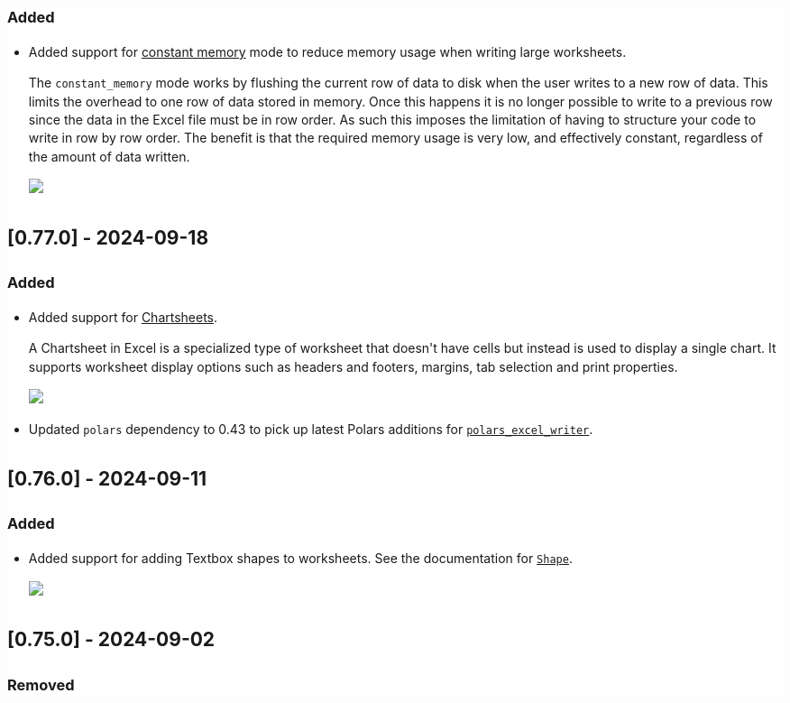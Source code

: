 ### Added

- Added support for [constant memory] mode to reduce memory usage when writing
  large worksheets.

  The `constant_memory` mode works by flushing the current row of data to disk
  when the user writes to a new row of data. This limits the overhead to one row
  of data stored in memory. Once this happens it is no longer possible to write
  to a previous row since the data in the Excel file must be in row order. As
  such this imposes the limitation of having to structure your code to write in
  row by row order. The benefit is that the required memory usage is very low,
  and effectively constant, regardless of the amount of data written.

  <img src="https://rustxlsxwriter.github.io/images/performance_memory1.png">

  [constant memory]: https://docs.rs/rust_xlsxwriter/latest/rust_xlsxwriter/performance/index.html#constant-memory-mode



## [0.77.0] - 2024-09-18

### Added

- Added support for [Chartsheets].

  A Chartsheet in Excel is a specialized type of worksheet that doesn't have
  cells but instead is used to display a single chart. It supports worksheet
  display options such as headers and footers, margins, tab selection and
  print properties.

  <img src="https://rustxlsxwriter.github.io/images/chartsheet.png">

  [Chartsheets]: https://docs.rs/rust_xlsxwriter/latest/rust_xlsxwriter/worksheet/index.html#chartsheets


- Updated `polars` dependency to 0.43 to pick up latest Polars additions for
  [`polars_excel_writer`].


## [0.76.0] - 2024-09-11

### Added

  - Added support for adding Textbox shapes to worksheets. See the documentation
    for [`Shape`].

    <img src="https://rustxlsxwriter.github.io/images/app_textbox.png">


    [`Shape`]: https://docs.rs/rust_xlsxwriter/latest/rust_xlsxwriter/struct.Shape.html


## [0.75.0] - 2024-09-02

### Removed


[`Jiff`]: https://docs.rs/jiff/latest/jiff
  [Issue #149]: https://github.com/jmcnamara/rust_xlsxwriter/issues/149
  [Issue #146]: https://github.com/jmcnamara/rust_xlsxwriter/issues/146
  [Request #144]: https://github.com/jmcnamara/rust_xlsxwriter/issues/144
  [`Workbook::set_tempdir()`]: https://docs.rs/rust_xlsxwriter/latest/rust_xlsxwriter/workbook/struct.Workbook.html#method.set_tempdir
  [Issue #141]: https://github.com/jmcnamara/rust_xlsxwriter/issues/141
  [Request #139]: https://github.com/jmcnamara/rust_xlsxwriter/issues/139
  [`Format::merge()`]: https://docs.rs/rust_xlsxwriter/latest/rust_xlsxwriter/struct.Format.html#method.merge
  [Row and Column Formats]: https://docs.rs/rust_xlsxwriter/latest/rust_xlsxwriter/struct.Format.html#row-and-column-formats
  [`utility::quote_sheet_name()`]: https://docs.rs/rust_xlsxwriter/latest/rust_xlsxwriter/utility/fn.quote_sheet_name.html
  [`utility::worksheet_range()`]: https://docs.rs/rust_xlsxwriter/latest/rust_xlsxwriter/utility/fn.worksheet_range.html
  [`utility::worksheet_range_absolute()`]: https://docs.rs/rust_xlsxwriter/latest/rust_xlsxwriter/utility/fn.worksheet_range_absolute.html
  [Grouping and outlining data]: https://docs.rs/rust_xlsxwriter/latest/rust_xlsxwriter/worksheet/index.html#grouping-and-outlining-data
  [`Worksheet::ignore_error()`]: https://docs.rs/rust_xlsxwriter/latest/rust_xlsxwriter/worksheet/struct.Worksheet.html#method.ignore_error
  [`Worksheet::ignore_error_range()`]: https://docs.rs/rust_xlsxwriter/latest/rust_xlsxwriter/worksheet/struct.Worksheet.html#method.ignore_error_range
  [`Worksheet::insert_background_image()`]: https://docs.rs/rust_xlsxwriter/latest/rust_xlsxwriter/worksheet/struct.Worksheet.html#method.insert_background_image
  [a new feature added to Excel]: https://techcommunity.microsoft.com/blog/excelblog/introducing-checkboxes-in-excel/4173561
  [`Worksheet::insert_checkbox()`]: https://docs.rs/rust_xlsxwriter/latest/rust_xlsxwriter/worksheet/struct.Worksheet.html#method.insert_checkbox
  [`Worksheet::set_nan_value()`]: https://docs.rs/rust_xlsxwriter/latest/rust_xlsxwriter/worksheet/struct.Worksheet.html#method.set_nan_value
  [`Worksheet::set_infinity_value()`]: https://docs.rs/rust_xlsxwriter/latest/rust_xlsxwriter/worksheet/struct.Worksheet.html#method.set_infinity_value
  [`Worksheet::set_neg_infinity_value()`]: https://docs.rs/rust_xlsxwriter/latest/rust_xlsxwriter/worksheet/struct.Worksheet.html#method.set_neg_infinity_value
  [`Decimal`]: https://docs.rs/rust_decimal/latest/rust_decimal/struct.Decimal.html
  [Request #127]: https://github.com/jmcnamara/rust_xlsxwriter/issues/127
  [`rust_decimal`]: https://docs.rs/rust_decimal/latest/rust_decimal
  [`Worksheet::autofit_to_max_width()`]: https://docs.rs/rust_xlsxwriter/latest/rust_xlsxwriter/worksheet/struct.Worksheet.html#method.autofit_to_max_width
  [Issue #120]: https://github.com/jmcnamara/rust_xlsxwriter/issues/120
  [Issue #117]: https://github.com/jmcnamara/rust_xlsxwriter/issues/117
  [`IntoFilterData`]: https://docs.rs/rust_xlsxwriter/latest/rust_xlsxwriter/trait.IntoFilterData.html
  [Request #115]: https://github.com/jmcnamara/rust_xlsxwriter/issues/115
  [Issue #114]: https://github.com/jmcnamara/rust_xlsxwriter/issues/114
  [`Worksheet::insert_chart_with_offset()`]: https://docs.rs/rust_xlsxwriter/latest/rust_xlsxwriter/worksheet/struct.Worksheet.html#method.insert_chart_with_offset
  [Issue #113]: https://github.com/jmcnamara/rust_xlsxwriter/issues/113
  [`Workbook::use_zip_large_file()`]: https://docs.rs/rust_xlsxwriter/latest/rust_xlsxwriter/workbook/struct.Workbook.html#method.use_zip_large_file
  [zip.rs]: https://crates.io/crates/zip
  [ZIP64]: https://en.wikipedia.org/wiki/ZIP_(file_format)#ZIP64
  [`Worksheet::set_cell_format()`]: https://docs.rs/rust_xlsxwriter/latest/rust_xlsxwriter/worksheet/struct.Worksheet.html#method.set_cell_format
  [`Worksheet::set_range_format()`]: https://docs.rs/rust_xlsxwriter/latest/rust_xlsxwriter/worksheet/struct.Worksheet.html#method.set_range_format
  [`Worksheet::write_with_format()`]: https://docs.rs/rust_xlsxwriter/latest/rust_xlsxwriter/worksheet/struct.Worksheet.html#method.write_with_format
  [`Worksheet::set_range_format_with_border()`]: https://docs.rs/rust_xlsxwriter/latest/rust_xlsxwriter/worksheet/struct.Worksheet.html#method.set_range_format_with_border
  [`Worksheet::hide_unused_rows()`]: https://docs.rs/rust_xlsxwriter/latest/rust_xlsxwriter/worksheet/struct.Worksheet.html#method.hide_unused_rows
  [`Worksheet::set_default_row_height()`]: https://docs.rs/rust_xlsxwriter/latest/rust_xlsxwriter/worksheet/struct.Worksheet.html#method.set_default_row_height
   [`ChartLayout`]: https://docs.rs/rust_xlsxwriter/latest/rust_xlsxwriter/chart/struct.ChartLayout.html
   [`ChartSeries::set_secondary_axis()`]: https://docs.rs/rust_xlsxwriter/latest/rust_xlsxwriter/chart/struct.ChartSeries.html#method.set_secondary_axis
  [`worksheet::set_screen_gridlines()`]: https://docs.rs/rust_xlsxwriter/latest/rust_xlsxwriter/worksheet/struct.Worksheet.html#method.set_screen_gridlines
  [Working with Workbooks]: https://docs.rs/rust_xlsxwriter/latest/rust_xlsxwriter/workbook/index.html
  [Working with Worksheets]: https://docs.rs/rust_xlsxwriter/latest/rust_xlsxwriter/worksheet/index.html
  [Working with Sparklines]: https://docs.rs/rust_xlsxwriter/latest/rust_xlsxwriter/sparkline/index.html
  [`worksheet::embed_image()`]: https://docs.rs/rust_xlsxwriter/latest/rust_xlsxwriter/worksheet/struct.Worksheet.html#method.embed_image
  [`worksheet::embed_image_with_format()`]: https://docs.rs/rust_xlsxwriter/latest/rust_xlsxwriter/worksheet/struct.Worksheet.html#method.embed_image_with_format
  [Embedded Images]: https://docs.rs/rust_xlsxwriter/latest/rust_xlsxwriter/cookbook/index.html#insert-images-embedding-an-image-in-a-cell
  [Feature Request #83]: https://github.com/jmcnamara/rust_xlsxwriter/issues/83
  [Feature Request #85]: https://github.com/jmcnamara/rust_xlsxwriter/issues/85
  [`Format`]: https://docs.rs/rust_xlsxwriter/latest/rust_xlsxwriter/struct.Format.html
[`Worksheet::get_serialize_dimensions()`]: https://docs.rs/rust_xlsxwriter/latest/rust_xlsxwriter/worksheet/struct.Worksheet.html#method.get_serialize_dimensions
[`Worksheet::get_serialize_column_dimensions()`]: https://docs.rs/rust_xlsxwriter/latest/rust_xlsxwriter/worksheet/struct.Worksheet.html#method.get_serialize_column_dimensions
[`SerializeFieldOptions::set_table()`]: https://docs.rs/rust_xlsxwriter/latest/rust_xlsxwriter/serializer/struct.SerializeFieldOptions.html#method.set_table
  [Feature Request #66]: https://github.com/jmcnamara/rust_xlsxwriter/issues/66
  [Controlling Excel output via `XlsxSerialize` and struct attributes]: https://docs.rs/rust_xlsxwriter/latest/rust_xlsxwriter/serializer/index.html#controlling-excel-output-via-xlsxserialize-and-struct-attributes
  [Feature Request #72]: https://github.com/jmcnamara/rust_xlsxwriter/issues/72
[Feature Request #63]: https://github.com/jmcnamara/rust_xlsxwriter/issues/63
[Feature Request #64]: https://github.com/jmcnamara/rust_xlsxwriter/issues/64
[Setting serialization headers]: https://docs.rs/rust_xlsxwriter/latest/rust_xlsxwriter/serializer/index.html#setting-serialization-headers
[`CustomSerializeField`]: https://docs.rs/rust_xlsxwriter/latest/rust_xlsxwriter/serializer/struct.CustomSerializeField.html
[Feature Request #62]: https://github.com/jmcnamara/rust_xlsxwriter/issues/62
[`serialize_option_datetime_to_excel()`]: https://docs.rs/rust_xlsxwriter/latest/rust_xlsxwriter/utility/fn.serialize_option_datetime_to_excel.html
  [Working with Serde - Serializing dates and times]: https://docs.rs/rust_xlsxwriter/latest/rust_xlsxwriter/serializer/index.html#serializing-dates-and-times
  [Working with Serde]: https://docs.rs/rust_xlsxwriter/latest/rust_xlsxwriter/serializer/index.html#working-with-serde
[Feature Request #59]: https://github.com/jmcnamara/rust_xlsxwriter/issues/59
[Working with Conditional Formats]: https://docs.rs/rust_xlsxwriter/latest/rust_xlsxwriter/conditional_format/index.html
[`ChartDataTable`]: https://docs.rs/rust_xlsxwriter/latest/rust_xlsxwriter/chart/struct.ChartDataTable.html
[`Chart::set_data_table()`]: https://docs.rs/rust_xlsxwriter/latest/rust_xlsxwriter/chart/struct.Chart.html#method.set_data_table
[`ChartAxis::set_crossing()`]: https://docs.rs/rust_xlsxwriter/latest/rust_xlsxwriter/chart/struct.ChartAxis.html#method.set_crossing
[`ChartAxis::set_label_alignment()`]: https://docs.rs/rust_xlsxwriter/latest/rust_xlsxwriter/chart/struct.ChartAxis.html#method.set_label_alignment
[`ChartAxis::set_display_unit_type()`]: https://docs.rs/rust_xlsxwriter/latest/rust_xlsxwriter/chart/struct.ChartAxis.html#method.set_display_unit_type
[`ChartSeries::set_smooth()`]: https://docs.rs/rust_xlsxwriter/latest/rust_xlsxwriter/chart/struct.ChartSeries.html#method.set_smooth
[`Chart::set_drop_lines()`]: https://docs.rs/rust_xlsxwriter/latest/rust_xlsxwriter/chart/struct.Chart.html#method.set_drop_lines
[`Chart::set_up_down_bars()`]: https://docs.rs/rust_xlsxwriter/latest/rust_xlsxwriter/chart/struct.Chart.html#method.set_up_down_bars
[`Chart::set_high_low_lines()`]: https://docs.rs/rust_xlsxwriter/latest/rust_xlsxwriter/chart/struct.Chart.html#method.set_high_low_lines
[`ChartAxis::set_date_axis()`]: https://docs.rs/rust_xlsxwriter/latest/rust_xlsxwriter/chart/struct.ChartAxis.html#method.set_date_axis
[`ChartAxis::set_text_axis()`]: https://docs.rs/rust_xlsxwriter/latest/rust_xlsxwriter/chart/struct.ChartAxis.html#method.set_text_axis
[`ChartAxis::set_automatic_axis()`]: https://docs.rs/rust_xlsxwriter/latest/rust_xlsxwriter/chart/struct.ChartAxis.html#method.set_automatic_axis
[`ChartAxis::set_min_date()`]: https://docs.rs/rust_xlsxwriter/latest/rust_xlsxwriter/chart/struct.ChartAxis.html#method.set_min_date
[`ChartAxis::set_max_date()`]: https://docs.rs/rust_xlsxwriter/latest/rust_xlsxwriter/chart/struct.ChartAxis.html#method.set_max_date
[`Worksheet::write_row_with_format()`]: https://docs.rs/rust_xlsxwriter/latest/rust_xlsxwriter/worksheet/struct.Worksheet.html#method.write_row_with_format
[`Worksheet::write_column_with_format()`]: https://docs.rs/rust_xlsxwriter/latest/rust_xlsxwriter/worksheet/struct.Worksheet.html#method.write_column_with_format
[Stock Chart]: https://docs.rs/rust_xlsxwriter/latest/rust_xlsxwriter/cookbook/index.html#chart-stock-excel-stock-chart-example
[`ChartErrorBars`]: https://docs.rs/rust_xlsxwriter/latest/rust_xlsxwriter/chart/struct.ChartErrorBars.html
[GitHub Issue #55]: https://github.com/jmcnamara/rust_xlsxwriter/issues/55
[`ChartGradientFill`]: https://docs.rs/rust_xlsxwriter/latest/rust_xlsxwriter/chart/struct.ChartGradientFill.html
[`ChartTrendline::set_label_font`]: https://docs.rs/rust_xlsxwriter/latest/rust_xlsxwriter/chart/struct.ChartTrendline.html#method.set_label_font
[`ChartTrendline::set_label_format`]: https://docs.rs/rust_xlsxwriter/latest/rust_xlsxwriter/chart/struct.ChartTrendline.html#method.set_label_format
[`ChartTrendline`]: https://docs.rs/rust_xlsxwriter/latest/rust_xlsxwriter/chart/struct.ChartTrendline.html
[`Worksheet::set_very_hidden()`]: https://docs.rs/rust_xlsxwriter/latest/rust_xlsxwriter/worksheet/struct.Worksheet.html#method.set_very_hidden
[future functions]: https://docs.rs/rust_xlsxwriter/latest/rust_xlsxwriter/struct.Formula.html#formulas-added-in-excel-2010-and-later
[`Chart::show_hidden_data()`]: https://docs.rs/rust_xlsxwriter/latest/rust_xlsxwriter/chart/struct.Chart.html#method.show_hidden_data
[`Chart::show_empty_cells_as()`]: https://docs.rs/rust_xlsxwriter/latest/rust_xlsxwriter/chart/struct.Chart.html#method.show_empty_cells_as
[`Chart::show_na_as_empty_cell()`]: https://docs.rs/rust_xlsxwriter/latest/rust_xlsxwriter/chart/struct.Chart.html#method.show_na_as_empty_cell
[`TableFunction`]: https://docs.rs/rust_xlsxwriter/latest/rust_xlsxwriter/enum.TableFunction.html
[rust_xlsx_wasm_example]: https://github.com/Clipi-12/rust_xlsx_wasm_example
[`Workbook::save_to_writer()`]: https://docs.rs/rust_xlsxwriter/latest/rust_xlsxwriter/workbook/struct.Workbook.html#method.save_to_writer
  [`polars_excel_writer`]: https://crates.io/crates/polars_excel_writer
[GitHub Issue #51]: https://github.com/jmcnamara/rust_xlsxwriter/issues/51
[`TableColumn::set_format()`]: https://docs.rs/rust_xlsxwriter/latest/rust_xlsxwriter/struct.TableColumn.html#method.set_format
[`TableColumn::set_header_format()`]: https://docs.rs/rust_xlsxwriter/latest/rust_xlsxwriter/struct.TableColumn.html#method.set_header_format
[`cell_range()`]: https://docs.rs/rust_xlsxwriter/latest/rust_xlsxwriter/utility/fn.cell_range.html
[`row_col_to_cell()`]: https://docs.rs/rust_xlsxwriter/latest/rust_xlsxwriter/utility/fn.row_col_to_cell.html
[`cell_range_absolute()`]: https://docs.rs/rust_xlsxwriter/latest/rust_xlsxwriter/utility/fn.cell_range_absolute.html
[`column_number_to_name()`]: https://docs.rs/rust_xlsxwriter/latest/rust_xlsxwriter/utility/fn.column_number_to_name.html
[`column_name_to_number()`]: https://docs.rs/rust_xlsxwriter/latest/rust_xlsxwriter/utility/fn.column_name_to_number.html
[`row_col_to_cell_absolute()`]: https://docs.rs/rust_xlsxwriter/latest/rust_xlsxwriter/utility/fn.row_col_to_cell_absolute.html
[GitHub Issue #45]: https://github.com/jmcnamara/rust_xlsxwriter/issues/45
[GitHub Issue #47]: https://github.com/jmcnamara/rust_xlsxwriter/issues/47
[Tutorial]: https://docs.rs/rust_xlsxwriter/latest/rust_xlsxwriter/tutorial/index.html
[Cookbook]: https://docs.rs/rust_xlsxwriter/latest/rust_xlsxwriter/cookbook/index.html
[`write_datetime()`]: https://docs.rs/rust_xlsxwriter/latest/rust_xlsxwriter/worksheet/struct.Worksheet.html#method.write_datetime
[`write_datetime_with_format()`]: https://docs.rs/rust_xlsxwriter/latest/rust_xlsxwriter/worksheet/struct.Worksheet.html#method.write_datetime_with_format
[`Chrono`]: https://docs.rs/chrono/latest/chrono
[`ExcelDateTime`]: https://docs.rs/rust_xlsxwriter/latest/rust_xlsxwriter/struct.ExcelDateTime.html
[`IntoExcelDateTime`]: https://docs.rs/rust_xlsxwriter/latest/rust_xlsxwriter/trait.IntoExcelDateTime.html
[`Worksheet::write_datetime()`]: https://docs.rs/rust_xlsxwriter/latest/rust_xlsxwriter/worksheet/struct.Worksheet.html#method.write_datetime
[`Table`]: https://docs.rs/rust_xlsxwriter/latest/rust_xlsxwriter/struct.Table.html
[`Worksheet::add_table()`]: https://docs.rs/rust_xlsxwriter/latest/rust_xlsxwriter/worksheet/struct.Worksheet.html#method.add_table
[`Url`]: https://docs.rs/rust_xlsxwriter/latest/rust_xlsxwriter/struct.Url.html
[`Color`]: https://docs.rs/rust_xlsxwriter/latest/rust_xlsxwriter/enum.Color.html
[`Formula`]: https://docs.rs/rust_xlsxwriter/latest/rust_xlsxwriter/struct.Formula.html
[Feature Request #16]: https://github.com/jmcnamara/rust_xlsxwriter/issues/16
[`Worksheet::write()`]: https://docs.rs/rust_xlsxwriter/latest/rust_xlsxwriter/worksheet/struct.Worksheet.html#method.write
[`Worksheet::write_row()`]: https://docs.rs/rust_xlsxwriter/latest/rust_xlsxwriter/worksheet/struct.Worksheet.html#method.write_row
[`Worksheet::write_column()`]: https://docs.rs/rust_xlsxwriter/latest/rust_xlsxwriter/worksheet/struct.Worksheet.html#method.write_column
[`Worksheet::write_row_matrix()`]: https://docs.rs/rust_xlsxwriter/latest/rust_xlsxwriter/worksheet/struct.Worksheet.html#method.write_row_matrix
[`Worksheet::write_column_matrix()`]: https://docs.rs/rust_xlsxwriter/latest/rust_xlsxwriter/worksheet/struct.Worksheet.html#method.write_column_matrix
[`ChartAxis::set_hidden()`]: https://docs.rs/rust_xlsxwriter/latest/rust_xlsxwriter/chart/struct.ChartAxis.html#method.set_hidden
[`ChartAxis::set_label_interval()`]: https://docs.rs/rust_xlsxwriter/latest/rust_xlsxwriter/chart/struct.ChartAxis.html#method.set_label_interval
[`ChartAxis::set_label_position()`]: https://docs.rs/rust_xlsxwriter/latest/rust_xlsxwriter/chart/struct.ChartAxis.html#method.set_label_position
[`ChartAxis::set_log_base()`]: https://docs.rs/rust_xlsxwriter/latest/rust_xlsxwriter/chart/struct.ChartAxis.html#method.set_log_base
[`ChartAxis::set_major_gridlines()`]: https://docs.rs/rust_xlsxwriter/latest/rust_xlsxwriter/chart/struct.ChartAxis.html#method.set_major_gridlines
[`ChartAxis::set_major_gridlines_line()`]: https://docs.rs/rust_xlsxwriter/latest/rust_xlsxwriter/chart/struct.ChartAxis.html#method.set_major_gridlines_line
[`ChartAxis::set_major_tick_type()`]: https://docs.rs/rust_xlsxwriter/latest/rust_xlsxwriter/chart/struct.ChartAxis.html#method.set_major_tick_type
[`ChartAxis::set_major_unit()`]: https://docs.rs/rust_xlsxwriter/latest/rust_xlsxwriter/chart/struct.ChartAxis.html#method.set_major_unit
[`ChartAxis::set_max()`]: https://docs.rs/rust_xlsxwriter/latest/rust_xlsxwriter/chart/struct.ChartAxis.html#method.set_max
[`ChartAxis::set_min()`]: https://docs.rs/rust_xlsxwriter/latest/rust_xlsxwriter/chart/struct.ChartAxis.html#method.set_min
[`ChartAxis::set_minor_gridlines()`]: https://docs.rs/rust_xlsxwriter/latest/rust_xlsxwriter/chart/struct.ChartAxis.html#method.set_minor_gridlines
[`ChartAxis::set_minor_gridlines_line()`]: https://docs.rs/rust_xlsxwriter/latest/rust_xlsxwriter/chart/struct.ChartAxis.html#method.set_minor_gridlines_line
[`ChartAxis::set_minor_tick_type()`]: https://docs.rs/rust_xlsxwriter/latest/rust_xlsxwriter/chart/struct.ChartAxis.html#method.set_minor_tick_type
[`ChartAxis::set_minor_unit()`]: https://docs.rs/rust_xlsxwriter/latest/rust_xlsxwriter/chart/struct.ChartAxis.html#method.set_minor_unit
[`ChartAxis::set_position_between_ticks()`]: https://docs.rs/rust_xlsxwriter/latest/rust_xlsxwriter/chart/struct.ChartAxis.html#method.set_position_between_ticks
[`ChartAxis::set_reverse()`]: https://docs.rs/rust_xlsxwriter/latest/rust_xlsxwriter/chart/struct.ChartAxis.html#method.set_reverse
[`ChartAxis::set_tick_interval()`]: https://docs.rs/rust_xlsxwriter/latest/rust_xlsxwriter/chart/struct.ChartAxis.html#method.set_tick_interval
[`ChartSeries::set_invert_if_negative()`]: https://docs.rs/rust_xlsxwriter/latest/rust_xlsxwriter/chart/struct.ChartSeries.html#method.set_invert_if_negative
[`ChartSeries::set_invert_if_negative_color()`]: https://docs.rs/rust_xlsxwriter/latest/rust_xlsxwriter/chart/struct.ChartSeries.html#method.set_invert_if_negative_color
[`ChartFont`]: https://docs.rs/rust_xlsxwriter/latest/rust_xlsxwriter/chart/struct.ChartFont.html
[`Worksheet::write()`]: https://docs.rs/rust_xlsxwriter/latest/rust_xlsxwriter/worksheet/struct.Worksheet.html#method.write_string
[`Worksheet::write_string()`]: https://docs.rs/rust_xlsxwriter/latest/rust_xlsxwriter/worksheet/struct.Worksheet.html#method.write_string
[GitHub Feature Request #35]: https://github.com/jmcnamara/rust_xlsxwriter/issues/35
[GitHub Issue #29]: https://github.com/jmcnamara/rust_xlsxwriter/issues/29
[GitHub Issue #30]: https://github.com/jmcnamara/rust_xlsxwriter/issues/30
[`ChartDataLabel`]: https://docs.rs/rust_xlsxwriter/latest/rust_xlsxwriter/chart/struct.ChartDataLabel.html
[`Chart::series.set_data_label()`]: https://docs.rs/rust_xlsxwriter/latest/rust_xlsxwriter/chart/struct.ChartSeries.html#method.set_data_label
[`Chart::series.set_custom_data_labels()`]: https://docs.rs/rust_xlsxwriter/latest/rust_xlsxwriter/chart/struct.ChartSeries.html#method.set_custom_data_labels
[GitHub Issue #23]: https://github.com/jmcnamara/rust_xlsxwriter/issues/23
[Performance]: https://rustxlsxwriter.github.io/performance.html
[Pie Chart]: https://rustxlsxwriter.github.io/examples/pie_chart.html
[`ChartPoint`]: https://docs.rs/rust_xlsxwriter/latest/rust_xlsxwriter/chart/struct.ChartPoint.html
[`ChartMarker`]: https://docs.rs/rust_xlsxwriter/latest/rust_xlsxwriter/chart/struct.ChartMarker.html
[`Chart::set_rotation()`]: https://docs.rs/rust_xlsxwriter/latest/rust_xlsxwriter/chart/struct.Chart.html#method.set_rotation
[`Chart::set_hole_size()`]: https://docs.rs/rust_xlsxwriter/latest/rust_xlsxwriter/chart/struct.Chart.html#method.set_hole_size
[`ChartFormat`]: https://docs.rs/rust_xlsxwriter/latest/rust_xlsxwriter/chart/struct.ChartFormat.html
[Chart Fill Pattern]: https://rustxlsxwriter.github.io/examples/chart_pattern.html
[insert_image_to_fit]: https://rustxlsxwriter.github.io/examples/insert_image_to_fit.html
[`Chart::series.set_gap()`]: https://docs.rs/rust_xlsxwriter/latest/rust_xlsxwriter/chart/struct.ChartSeries.html#method.set_gap
[`Chart::series.set_overlap()`]: https://docs.rs/rust_xlsxwriter/latest/rust_xlsxwriter/chart/struct.ChartSeries.html#method.set_overlap
[`Worksheet::insert_image_fit_to_cell()`]: https://docs.rs/rust_xlsxwriter/latest/rust_xlsxwriter/worksheet/struct.Worksheet.html#method.insert_image_fit_to_cell
[`ChartLegend`]: https://docs.rs/rust_xlsxwriter/latest/rust_xlsxwriter/chart/struct.ChartLegend.html
[`Chart`]: https://docs.rs/rust_xlsxwriter/latest/rust_xlsxwriter/chart/struct.Chart.html
[Chart Examples]: https://rustxlsxwriter.github.io/examples/simple_chart.html
[`IntoExcelData`]: https://docs.rs/rust_xlsxwriter/latest/rust_xlsxwriter/worksheet/trait.IntoExcelData.html
[`Worksheet::write()`]: https://docs.rs/rust_xlsxwriter/latest/rust_xlsxwriter/worksheet/struct.Worksheet.html#method.write
[Writing Generic data]: https://rustxlsxwriter.github.io/examples/generic_write.html
[`Worksheet::insert_chart()`]: https://docs.rs/rust_xlsxwriter/latest/rust_xlsxwriter/worksheet/struct.Worksheet.html#method.insert_chart
[`FilterCondition`]: https://docs.rs/rust_xlsxwriter/latest/rust_xlsxwriter/struct.FilterCondition.html
[Working with Autofilters]: https://rustxlsxwriter.github.io/formulas/autofilters.html
[`Worksheet::autofilter()`]: https://docs.rs/rust_xlsxwriter/latest/rust_xlsxwriter/worksheet/struct.Worksheet.html#method.autofilter
[`Worksheet::filter_column()`]: https://docs.rs/rust_xlsxwriter/latest/rust_xlsxwriter/worksheet/struct.Worksheet.html#method.filter_column
[ObjectMovement]: https://docs.rs/rust_xlsxwriter/latest/rust_xlsxwriter/enum.ObjectMovement.html
[`Worksheet::set_row_hidden()`]: https://docs.rs/rust_xlsxwriter/latest/rust_xlsxwriter/worksheet/struct.Worksheet.html#method.set_row_hidden
[`Worksheet::set_column_hidden()`]: https://docs.rs/rust_xlsxwriter/latest/rust_xlsxwriter/worksheet/struct.Worksheet.html#method.set_column_hidden
[`Worksheet::set_selection()`]: https://docs.rs/rust_xlsxwriter/latest/rust_xlsxwriter/worksheet/struct.Worksheet.html#method.set_selection
[`Worksheet::set_page_breaks()`]: https://docs.rs/rust_xlsxwriter/latest/rust_xlsxwriter/worksheet/struct.Worksheet.html#method.set_page_breaks
[`Worksheet::set_top_left_cell()`]: https://docs.rs/rust_xlsxwriter/latest/rust_xlsxwriter/worksheet/struct.Worksheet.html#method.set_top_left_cell
[Worksheet protection]:  https://rustxlsxwriter.github.io/worksheet/protection.html
[`Worksheet::protect()`]: https://docs.rs/rust_xlsxwriter/latest/rust_xlsxwriter/worksheet/struct.Worksheet.html#method.protect
[`Worksheet::protect_with_options()`]: https://docs.rs/rust_xlsxwriter/latest/rust_xlsxwriter/worksheet/struct.Worksheet.html#method.protect_with_options
[`Workbook::read_only_recommended()`]: https://docs.rs/rust_xlsxwriter/latest/rust_xlsxwriter/workbook/struct.Workbook.html#method.read_only_recommended
[`Worksheet::protect_with_password()`]: https://docs.rs/rust_xlsxwriter/latest/rust_xlsxwriter/worksheet/struct.Worksheet.html#method.protect_with_password
[`DocProperties`]: https://docs.rs/rust_xlsxwriter/latest/rust_xlsxwriter/struct.DocProperties.html
[`workbook::set_properties()`]: https://docs.rs/rust_xlsxwriter/latest/rust_xlsxwriter/workbook/struct.Workbook.html#method.set_properties
[`Worksheet::write_datetime()`]: https://docs.rs/rust_xlsxwriter/latest/rust_xlsxwriter/worksheet/struct.Worksheet.html#method.write_datetime
[Adding Autofilters]: https://rustxlsxwriter.github.io/examples/autofilter.html
[Using defined names]: https://rustxlsxwriter.github.io/examples/defined_names.html
[`Worksheet::autofilter()`]: https://docs.rs/rust_xlsxwriter/latest/rust_xlsxwriter/worksheet/struct.Worksheet.html#method.autofilter
[`Workbook::define_name()`]: https://docs.rs/rust_xlsxwriter/latest/rust_xlsxwriter/workbook/struct.Workbook.html#method.define_name
[Rich strings example]: https://rustxlsxwriter.github.io/examples/rich_strings.html
[`Worksheet::write_rich_string_with_format()`]: https://docs.rs/rust_xlsxwriter/latest/rust_xlsxwriter/worksheet/struct.Worksheet.html#method.write_rich_string_with_format
[`Worksheet::write_rich_string()`]: https://docs.rs/rust_xlsxwriter/latest/rust_xlsxwriter/worksheet/struct.Worksheet.html#method.write_rich_string
[Headers and Footers]: https://rustxlsxwriter.github.io/examples/headers.html
[Adding a watermark]: https://rustxlsxwriter.github.io/examples/watermark.html
[`Worksheet::set_footer_image()`]: https://docs.rs/rust_xlsxwriter/latest/rust_xlsxwriter/worksheet/struct.Worksheet.html#method.set_footer_image
[`Worksheet::set_header_image()`]: https://docs.rs/rust_xlsxwriter/latest/rust_xlsxwriter/worksheet/struct.Worksheet.html#method.set_header_image
[`Image::set_alt_text()`]: https://docs.rs/rust_xlsxwriter/latest/rust_xlsxwriter/struct.Image.html#method.set_alt_text
[`Image::set_decorative()`]: https://docs.rs/rust_xlsxwriter/latest/rust_xlsxwriter/struct.Image.html#method.set_decorative
[`Image::new_from_buffer()`]: https://docs.rs/rust_xlsxwriter/latest/rust_xlsxwriter/struct.Image.html#method.new_from_buffer
[`Image`]: https://docs.rs/rust_xlsxwriter/latest/rust_xlsxwriter/struct.Format.html
[PR #15]: https://github.com/jmcnamara/rust_xlsxwriter/pull/15
[images example]: https://rustxlsxwriter.github.io/examples/images.html
[`Worksheet::insert_image()`]: https://docs.rs/rust_xlsxwriter/latest/rust_xlsxwriter/worksheet/struct.Worksheet.html#method.insert_image
[`Worksheet::insert_image_with_offset()`]: https://docs.rs/rust_xlsxwriter/latest/rust_xlsxwriter/worksheet/struct.Worksheet.html#method.insert_image_with_offset
[hyperlinks example]: https://rustxlsxwriter.github.io/examples/hyperlinks.html
[`Worksheet::write_url()`]: https://docs.rs/rust_xlsxwriter/latest/rust_xlsxwriter/worksheet/struct.Worksheet.html#method.write_url
[`Worksheet::write_url_with_text()`]: https://docs.rs/rust_xlsxwriter/latest/rust_xlsxwriter/worksheet/struct.Worksheet.html#method.write_url_with_text
[`Worksheet::write_url_with_format()`]: https://docs.rs/rust_xlsxwriter/latest/rust_xlsxwriter/worksheet/struct.Worksheet.html#method.write_url_with_format
[`Color`]: https://docs.rs/rust_xlsxwriter/latest/rust_xlsxwriter/enum.Color.html
[Working with Colors]: https://rustxlsxwriter.github.io/colors/intro.html
[`Worksheet::merge_range()`]: https://docs.rs/rust_xlsxwriter/latest/rust_xlsxwriter/worksheet/struct.Worksheet.html#method.merge_range
[`Worksheet::set_active()`]: https://docs.rs/rust_xlsxwriter/latest/rust_xlsxwriter/worksheet/struct.Worksheet.html#method.set_active
[`Worksheet::set_hidden()`]: https://docs.rs/rust_xlsxwriter/latest/rust_xlsxwriter/worksheet/struct.Worksheet.html#method.set_hidden
[`Worksheet::set_selected()`]: https://docs.rs/rust_xlsxwriter/latest/rust_xlsxwriter/worksheet/struct.Worksheet.html#method.set_selected
[`Worksheet::set_tab_color()`]: https://docs.rs/rust_xlsxwriter/latest/rust_xlsxwriter/worksheet/struct.Worksheet.html#method.set_tab_color
[`Worksheet::set_first_tab()`]: https://docs.rs/rust_xlsxwriter/latest/rust_xlsxwriter/worksheet/struct.Worksheet.html#method.set_first_tab
[Working with worksheet tabs]: https://rustxlsxwriter.github.io/worksheet/tabs.html
[app_panes]: https://rustxlsxwriter.github.io/examples/panes.html
[app_autofit]: https://rustxlsxwriter.github.io/examples/autofit.html
[`Worksheet::autofit()`]: https://docs.rs/rust_xlsxwriter/latest/rust_xlsxwriter/worksheet/struct.Worksheet.html#method.autofit
[`Worksheet::set_freeze_panes()`]: https://docs.rs/rust_xlsxwriter/latest/rust_xlsxwriter/worksheet/struct.Worksheet.html#method.set_freeze_panes
[`Workbook::new()`]: https://docs.rs/rust_xlsxwriter/latest/rust_xlsxwriter/workbook/struct.Workbook.html#method.new
[`Worksheet::new()`]: https://docs.rs/rust_xlsxwriter/latest/rust_xlsxwriter/worksheet/struct.Worksheet.html#method.new
[`Workbook::save()`]: https://docs.rs/rust_xlsxwriter/latest/rust_xlsxwriter/workbook/struct.Workbook.html#method.save
[Creating Worksheets]: https://rustxlsxwriter.github.io/worksheet/create.html
[`Workbook::worksheets_mut()`]: https://docs.rs/rust_xlsxwriter/latest/rust_xlsxwriter/workbook/struct.Workbook.html#method.worksheets_mut
[`Workbook::push_worksheet()`]: https://docs.rs/rust_xlsxwriter/latest/rust_xlsxwriter/workbook/struct.Workbook.html#method.push_worksheet
[`Workbook::worksheet_from_name()`]: https://docs.rs/rust_xlsxwriter/latest/rust_xlsxwriter/workbook/struct.Workbook.html#method.worksheet_from_name
[`Workbook::worksheet_from_index()`]: https://docs.rs/rust_xlsxwriter/latest/rust_xlsxwriter/workbook/struct.Workbook.html#method.worksheet_from_index
[`Worksheet::set_portrait()`]: https://docs.rs/rust_xlsxwriter/latest/rust_xlsxwriter/worksheet/struct.Worksheet.html#method.set_portrait
[`Worksheet::set_landscape()`]: https://docs.rs/rust_xlsxwriter/latest/rust_xlsxwriter/worksheet/struct.Worksheet.html#method.set_landscape
[`Worksheet::set_print_scale()`]: https://docs.rs/rust_xlsxwriter/latest/rust_xlsxwriter/worksheet/struct.Worksheet.html#method.set_print_scale
[`Worksheet::set_print_fit_to_pages()`]: https://docs.rs/rust_xlsxwriter/latest/rust_xlsxwriter/worksheet/struct.Worksheet.html#method.set_print_fit_to_pages
[`Worksheet::set_print_first_page_number()`]: https://docs.rs/rust_xlsxwriter/latest/rust_xlsxwriter/worksheet/struct.Worksheet.html#method.set_print_first_page_number
[`Worksheet::set_margins()`]: https://docs.rs/rust_xlsxwriter/latest/rust_xlsxwriter/worksheet/struct.Worksheet.html#method.set_margins
[`Worksheet::set_print_center_horizontally()`]: https://docs.rs/rust_xlsxwriter/latest/rust_xlsxwriter/worksheet/struct.Worksheet.html#method.set_print_center_horizontally
[`Worksheet::set_print_center_vertically()`]: https://docs.rs/rust_xlsxwriter/latest/rust_xlsxwriter/worksheet/struct.Worksheet.html#method.set_print_center_vertically
[`Worksheet::set_header()`]: https://docs.rs/rust_xlsxwriter/latest/rust_xlsxwriter/worksheet/struct.Worksheet.html#method.set_header
[`Worksheet::set_footer()`]: https://docs.rs/rust_xlsxwriter/latest/rust_xlsxwriter/worksheet/struct.Worksheet.html#method.set_footer
[`Worksheet::set_header_footer_scale_with_doc()`]: https://docs.rs/rust_xlsxwriter/latest/rust_xlsxwriter/worksheet/struct.Worksheet.html#method.set_header_footer_scale_with_doc
[`Worksheet::set_header_footer_align_with_page()`]: https://docs.rs/rust_xlsxwriter/latest/rust_xlsxwriter/worksheet/struct.Worksheet.html#method.set_header_footer_align_with_page
[`Worksheet::set_print_area()`]: https://docs.rs/rust_xlsxwriter/latest/rust_xlsxwriter/worksheet/struct.Worksheet.html#method.set_print_area
[`Worksheet::set_repeat_rows()`]: https://docs.rs/rust_xlsxwriter/latest/rust_xlsxwriter/worksheet/struct.Worksheet.html#method.set_repeat_rows
[`Worksheet::set_repeat_columns()`]: https://docs.rs/rust_xlsxwriter/latest/rust_xlsxwriter/worksheet/struct.Worksheet.html#method.set_repeat_columns
[`Worksheet::set_print_gridlines()`]: https://docs.rs/rust_xlsxwriter/latest/rust_xlsxwriter/worksheet/struct.Worksheet.html#method.set_print_gridlines
[`Worksheet::set_print_black_and_white()`]: https://docs.rs/rust_xlsxwriter/latest/rust_xlsxwriter/worksheet/struct.Worksheet.html#method.set_print_black_and_white
[`Worksheet::set_print_draft()`]: https://docs.rs/rust_xlsxwriter/latest/rust_xlsxwriter/worksheet/struct.Worksheet.html#method.set_print_draft
[`Worksheet::set_print_headings()`]: https://docs.rs/rust_xlsxwriter/latest/rust_xlsxwriter/worksheet/struct.Worksheet.html#method.set_print_headings
[`Worksheet::set_page_order()`]: https://docs.rs/rust_xlsxwriter/latest/rust_xlsxwriter/worksheet/struct.Worksheet.html#method.set_page_order
[GitHub Issue #6]: https://github.com/jmcnamara/rust_xlsxwriter/issues/6
[`Worksheet::set_header()`]: https://docs.rs/rust_xlsxwriter/latest/rust_xlsxwriter/worksheet/struct.Worksheet.html#method.set_header
[`Worksheet::set_footer()`]: https://docs.rs/rust_xlsxwriter/latest/rust_xlsxwriter/worksheet/struct.Worksheet.html#method.set_footer
[`Worksheet::set_margins()`]: https://docs.rs/rust_xlsxwriter/latest/rust_xlsxwriter/worksheet/struct.Worksheet.html#method.set_margins
[Adding Headers and Footers]: https://rustxlsxwriter.github.io/worksheet/headers.html
[`Worksheet::set_zoom()`]: https://docs.rs/rust_xlsxwriter/latest/rust_xlsxwriter/worksheet/struct.Worksheet.html#method.set_zoom
[`Worksheet::set_paper_size()`]: https://docs.rs/rust_xlsxwriter/latest/rust_xlsxwriter/worksheet/struct.Worksheet.html#method.set_paper_size
[`Worksheet::set_page_order()`]: https://docs.rs/rust_xlsxwriter/latest/rust_xlsxwriter/worksheet/struct.Worksheet.html#method.set_page_order
[`Worksheet::set_landscape()`]: https://docs.rs/rust_xlsxwriter/latest/rust_xlsxwriter/worksheet/struct.Worksheet.html#method.set_landscape
[`Worksheet::set_view_page_layout()`]: https://docs.rs/rust_xlsxwriter/latest/rust_xlsxwriter/worksheet/struct.Worksheet.html#method.set_view_page_layout
[`Worksheet::set_view_page_break_preview()`]: https://docs.rs/rust_xlsxwriter/latest/rust_xlsxwriter/worksheet/struct.Worksheet.html#method.set_view_page_break_preview
[`Worksheet::write_array()`]: https://docs.rs/rust_xlsxwriter/latest/rust_xlsxwriter/worksheet/struct.Worksheet.html#method.write_array_formula
[`Worksheet::write_dynamic_array_formula_with_format()`]: https://docs.rs/rust_xlsxwriter/latest/rust_xlsxwriter/worksheet/struct.Worksheet.html#method.write_dynamic_array_formula
[Dynamic Array support]: https://rustxlsxwriter.github.io/formulas/dynamic_arrays.html
[`Worksheet::write_boolean_with_format()`]: https://docs.rs/rust_xlsxwriter/latest/rust_xlsxwriter/worksheet/struct.Worksheet.html#method.write_boolean